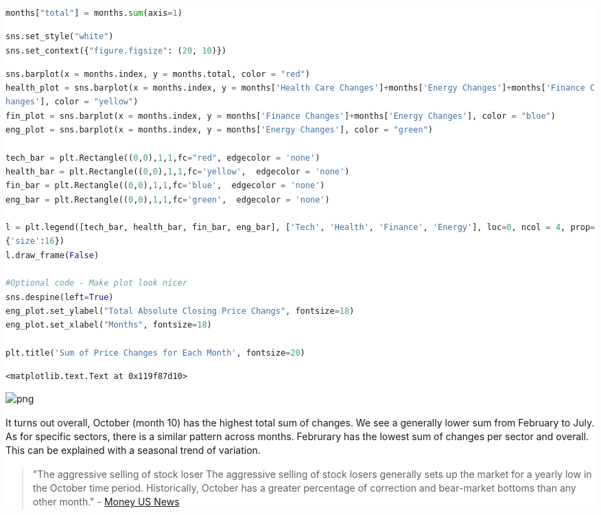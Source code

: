 
```python
months["total"] = months.sum(axis=1)
```


```python
sns.set_style("white")
sns.set_context({"figure.figsize": (20, 10)})
```


```python
sns.barplot(x = months.index, y = months.total, color = "red")
health_plot = sns.barplot(x = months.index, y = months['Health Care Changes']+months['Energy Changes']+months['Finance Changes'], color = "yellow")
fin_plot = sns.barplot(x = months.index, y = months['Finance Changes']+months['Energy Changes'], color = "blue")
eng_plot = sns.barplot(x = months.index, y = months['Energy Changes'], color = "green")

tech_bar = plt.Rectangle((0,0),1,1,fc="red", edgecolor = 'none')
health_bar = plt.Rectangle((0,0),1,1,fc='yellow',  edgecolor = 'none')
fin_bar = plt.Rectangle((0,0),1,1,fc='blue',  edgecolor = 'none')
eng_bar = plt.Rectangle((0,0),1,1,fc='green',  edgecolor = 'none')

l = plt.legend([tech_bar, health_bar, fin_bar, eng_bar], ['Tech', 'Health', 'Finance', 'Energy'], loc=0, ncol = 4, prop={'size':16})
l.draw_frame(False)

#Optional code - Make plot look nicer
sns.despine(left=True)
eng_plot.set_ylabel("Total Absolute Closing Price Changs", fontsize=18)
eng_plot.set_xlabel("Months", fontsize=18)

plt.title('Sum of Price Changes for Each Month', fontsize=20)
```




    <matplotlib.text.Text at 0x119f87d10>




![png](output_50_1.png)


It turns out overall, October (month 10) has the highest total sum of changes.  We see a generally lower sum from February to July.  As for specific sectors, there is a similar pattern across months.  Februrary has the lowest sum of changes per sector and overall.  This can be explained with a seasonal trend of variation.

> "The aggressive selling of stock loser The aggressive selling of stock losers generally sets up the market for a yearly low in the October time period.  Historically, October has a greater percentage of correction and bear-market bottoms than any other month."   - [Money US News](http://money.usnews.com/money/personal-finance/mutual-funds/articles/2015/10/16/why-november-through-april-is-the-best-6-months-to-invest)
